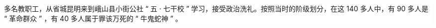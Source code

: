   <span class="s1">
   多名教职工，从省城昆明来到峨山县小街公社
  </span>
  <span class="s2">
   “
  </span>
  <span class="s1">
   五
  </span>
  <span class="s2">
   ·
  </span>
  <span class="s1">
   七干校
  </span>
  <span class="s2">
   ”
  </span>
  <span class="s1">
   学习，接受政治洗礼。按照当时的阶级划分，在这
  </span>
  <span class="s2">
   140
  </span>
  <span class="s1">
   多人中，有
  </span>
  <span class="s2">
   90
  </span>
  <span class="s1">
   多人是
  </span>
  <span class="s2">
   “
  </span>
  <span class="s1">
   革命群众
  </span>
  <span class="s2">
   ”
  </span>
  <span class="s1">
   ，有
  </span>
  <span class="s2">
   40
  </span>
  <span class="s1">
   多人属于罪该万死的
  </span>
  <span class="s2">
   “
  </span>
  <span class="s1">
   牛鬼蛇神
  </span>
  <span class="s2">
   ”
  </span>
  <span class="s1">
   。
  </span>
  <span class="s2">